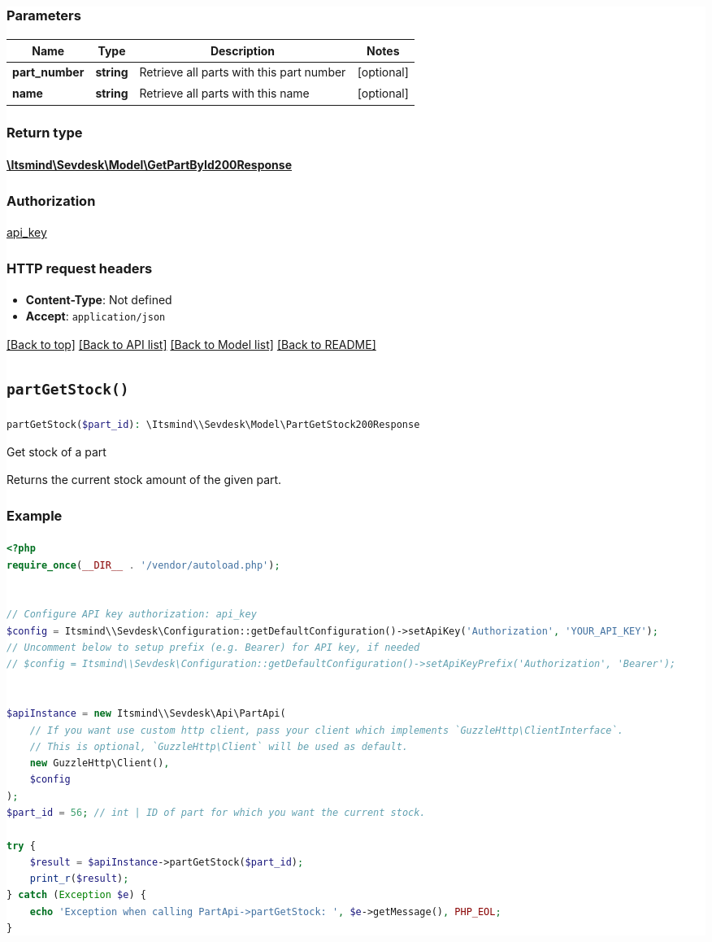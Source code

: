 ### Parameters

| Name | Type | Description  | Notes |
| ------------- | ------------- | ------------- | ------------- |
| **part_number** | **string**| Retrieve all parts with this part number | [optional] |
| **name** | **string**| Retrieve all parts with this name | [optional] |

### Return type

[**\Itsmind\\Sevdesk\Model\GetPartById200Response**](../Model/GetPartById200Response.md)

### Authorization

[api_key](../../README.md#api_key)

### HTTP request headers

- **Content-Type**: Not defined
- **Accept**: `application/json`

[[Back to top]](#) [[Back to API list]](../../README.md#endpoints)
[[Back to Model list]](../../README.md#models)
[[Back to README]](../../README.md)

## `partGetStock()`

```php
partGetStock($part_id): \Itsmind\\Sevdesk\Model\PartGetStock200Response
```

Get stock of a part

Returns the current stock amount of the given part.

### Example

```php
<?php
require_once(__DIR__ . '/vendor/autoload.php');


// Configure API key authorization: api_key
$config = Itsmind\\Sevdesk\Configuration::getDefaultConfiguration()->setApiKey('Authorization', 'YOUR_API_KEY');
// Uncomment below to setup prefix (e.g. Bearer) for API key, if needed
// $config = Itsmind\\Sevdesk\Configuration::getDefaultConfiguration()->setApiKeyPrefix('Authorization', 'Bearer');


$apiInstance = new Itsmind\\Sevdesk\Api\PartApi(
    // If you want use custom http client, pass your client which implements `GuzzleHttp\ClientInterface`.
    // This is optional, `GuzzleHttp\Client` will be used as default.
    new GuzzleHttp\Client(),
    $config
);
$part_id = 56; // int | ID of part for which you want the current stock.

try {
    $result = $apiInstance->partGetStock($part_id);
    print_r($result);
} catch (Exception $e) {
    echo 'Exception when calling PartApi->partGetStock: ', $e->getMessage(), PHP_EOL;
}
```